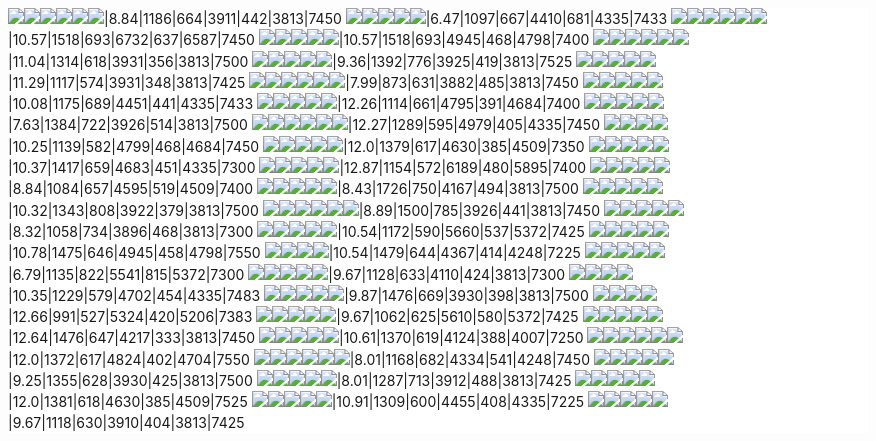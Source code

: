 ![](/item/3085.png)![](/item/6694.png)![](/item/1001.png)![](/item/1055.png)![](/item/1036.png)![](/item/1036.png)|8.84|1186|664|3911|442|3813|7450
![](/item/6672.png)![](/item/3078.png)![](/item/1001.png)![](/item/1055.png)![](/item/1036.png)|6.47|1097|667|4410|681|4335|7433
![](/item/3036.png)![](/item/3026.png)![](/item/1001.png)![](/item/1055.png)![](/item/1036.png)![](/item/1036.png)|10.57|1518|693|6732|637|6587|7450
![](/item/6333.png)![](/item/3036.png)![](/item/1001.png)![](/item/1055.png)![](/item/1036.png)|10.57|1518|693|4945|468|4798|7400
![](/item/3006.png)![](/item/3139.png)![](/item/1055.png)![](/item/1038.png)![](/item/1038.png)![](/item/1036.png)|11.04|1314|618|3931|356|3813|7500
![](/item/3508.png)![](/item/3095.png)![](/item/1001.png)![](/item/1055.png)![](/item/1037.png)|9.36|1392|776|3925|419|3813|7525
![](/item/3046.png)![](/item/3139.png)![](/item/1001.png)![](/item/1055.png)![](/item/1037.png)|11.29|1117|574|3931|348|3813|7425
![](/item/3085.png)![](/item/3115.png)![](/item/1001.png)![](/item/1055.png)![](/item/1036.png)![](/item/1036.png)|7.99|873|631|3882|485|3813|7450
![](/item/3078.png)![](/item/3095.png)![](/item/1001.png)![](/item/1055.png)![](/item/1036.png)|10.08|1175|689|4451|441|4335|7433
![](/item/3748.png)![](/item/3087.png)![](/item/1001.png)![](/item/1055.png)![](/item/1036.png)|12.26|1114|661|4795|391|4684|7400
![](/item/6675.png)![](/item/3087.png)![](/item/1001.png)![](/item/1055.png)![](/item/1036.png)|7.63|1384|722|3926|514|3813|7500
![](/item/3156.png)![](/item/6630.png)![](/item/1001.png)![](/item/1055.png)![](/item/1036.png)![](/item/1036.png)|12.27|1289|595|4979|405|4335|7450
![](/item/3748.png)![](/item/6675.png)![](/item/1001.png)![](/item/1055.png)|10.25|1139|582|4799|468|4684|7450
![](/item/3179.png)![](/item/3181.png)![](/item/1001.png)![](/item/1055.png)![](/item/1038.png)|12.0|1379|617|4630|385|4509|7350
![](/item/3033.png)![](/item/6630.png)![](/item/1001.png)![](/item/1055.png)![](/item/1036.png)|10.37|1417|659|4683|451|4335|7300
![](/item/6632.png)![](/item/6673.png)![](/item/1001.png)![](/item/1055.png)![](/item/1036.png)|12.87|1154|572|6189|480|5895|7400
![](/item/3071.png)![](/item/3091.png)![](/item/1001.png)![](/item/1055.png)![](/item/1036.png)|8.84|1084|657|4595|519|4509|7400
![](/item/3036.png)![](/item/3074.png)![](/item/1001.png)![](/item/1055.png)![](/item/1036.png)|8.43|1726|750|4167|494|3813|7500
![](/item/6671.png)![](/item/6693.png)![](/item/1001.png)![](/item/1055.png)![](/item/1036.png)|10.32|1343|808|3922|379|3813|7500
![](/item/3033.png)![](/item/3087.png)![](/item/1001.png)![](/item/1055.png)![](/item/1036.png)![](/item/1036.png)|8.89|1500|785|3926|441|3813|7450
![](/item/3087.png)![](/item/3115.png)![](/item/1001.png)![](/item/1055.png)![](/item/1036.png)|8.32|1058|734|3896|468|3813|7300
![](/item/3046.png)![](/item/6673.png)![](/item/1001.png)![](/item/1055.png)![](/item/1037.png)|10.54|1172|590|5660|537|5372|7425
![](/item/6333.png)![](/item/3142.png)![](/item/1055.png)![](/item/1036.png)![](/item/1036.png)|10.78|1475|646|4945|458|4798|7550
![](/item/6609.png)![](/item/3142.png)![](/item/1055.png)![](/item/1037.png)|10.54|1479|644|4367|414|4248|7225
![](/item/3124.png)![](/item/6673.png)![](/item/1001.png)![](/item/1055.png)![](/item/1036.png)|6.79|1135|822|5541|815|5372|7300
![](/item/3085.png)![](/item/3074.png)![](/item/1001.png)![](/item/1055.png)![](/item/1036.png)|9.67|1128|633|4110|424|3813|7300
![](/item/3078.png)![](/item/3074.png)![](/item/1001.png)![](/item/1055.png)|10.35|1229|579|4702|454|4335|7483
![](/item/3031.png)![](/item/6696.png)![](/item/1001.png)![](/item/1055.png)![](/item/1036.png)|9.87|1476|669|3930|398|3813|7500
![](/item/3748.png)![](/item/3078.png)![](/item/1001.png)![](/item/1055.png)|12.66|991|527|5324|420|5206|7383
![](/item/3085.png)![](/item/6673.png)![](/item/1001.png)![](/item/1055.png)![](/item/1037.png)|9.67|1062|625|5610|580|5372|7425
![](/item/6695.png)![](/item/3156.png)![](/item/1001.png)![](/item/1055.png)![](/item/1038.png)|12.64|1476|647|4217|333|3813|7450
![](/item/3006.png)![](/item/6692.png)![](/item/1055.png)![](/item/1038.png)![](/item/1038.png)|10.61|1370|619|4124|388|4007|7250
![](/item/6692.png)![](/item/3181.png)![](/item/1001.png)![](/item/1055.png)![](/item/1036.png)![](/item/1036.png)|12.0|1372|617|4824|402|4704|7550
![](/item/6609.png)![](/item/3091.png)![](/item/1001.png)![](/item/1055.png)![](/item/1036.png)![](/item/1036.png)|8.01|1168|682|4334|541|4248|7450
![](/item/6675.png)![](/item/3139.png)![](/item/1001.png)![](/item/1055.png)![](/item/1036.png)|9.25|1355|628|3930|425|3813|7500
![](/item/3036.png)![](/item/3085.png)![](/item/1001.png)![](/item/1055.png)![](/item/1037.png)|8.01|1287|713|3912|488|3813|7425
![](/item/3004.png)![](/item/3181.png)![](/item/1001.png)![](/item/1055.png)![](/item/1037.png)|12.0|1381|618|4630|385|4509|7525
![](/item/3179.png)![](/item/6631.png)![](/item/1001.png)![](/item/1055.png)![](/item/1037.png)|10.91|1309|600|4455|408|4335|7225
![](/item/3085.png)![](/item/6693.png)![](/item/1001.png)![](/item/1055.png)![](/item/1037.png)|9.67|1118|630|3910|404|3813|7425